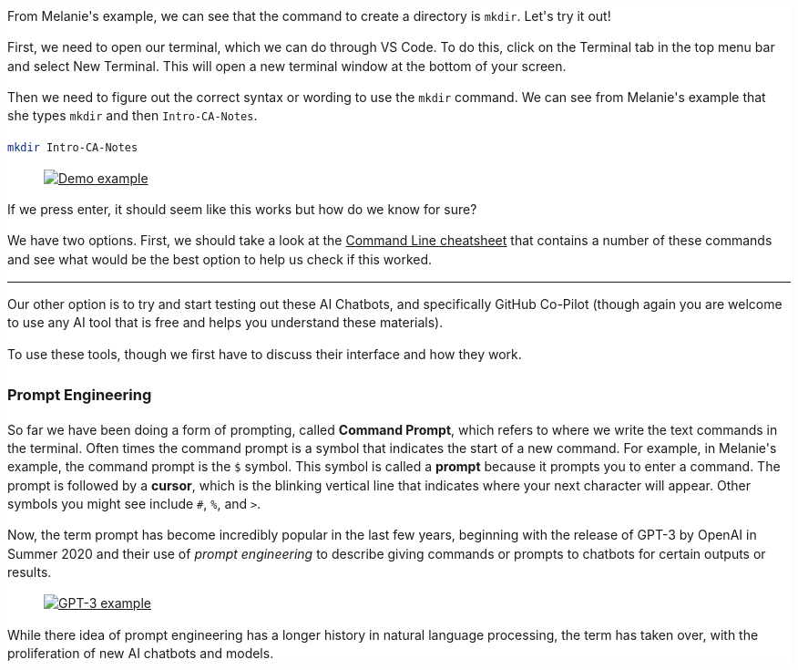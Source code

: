From Melanie's example, we can see that the command to create a directory is `mkdir`. Let's try it out!

First, we need to open our terminal, which we can do through VS Code. To do this, click on the Terminal tab in the top menu bar and select New Terminal. This will open a new terminal window at the bottom of your screen.

Then we need to figure out the correct syntax or wording to use the `mkdir` command. We can see from Melanie's example that she types `mkdir` and then `Intro-CA-Notes`.

```sh
mkdir Intro-CA-Notes
```

<figure>
  <a href="{{site.baseurl}}/assets/images/demo_terminal.png">
    <img src="{{site.baseurl}}/assets/images/demo_terminal.png" alt="Demo example" class="image-popup">
  </a>
</figure>

If we press enter, it should seem like this works but how do we know for sure?

We have two options. First, we should take a look at the [Command Line cheatsheet]({{site.baseurl}}/materials/introducing-humanities-computing/04-command-line-cheatsheet) that contains a number of these commands and see what would be the best option to help us check if this worked.

----

Our other option is to try and start testing out these AI Chatbots, and specifically GitHub Co-Pilot (though again you are welcome to use any AI tool that is free and helps you understand these materials).

To use these tools, though we first have to discuss their interface and how they work.

### Prompt Engineering

So far we have been doing a form of prompting, called **Command Prompt**, which refers to where we write the text commands in the terminal. Often times the command prompt is a symbol that indicates the start of a new command. For example, in Melanie's example, the command prompt is the `$` symbol. This symbol is called a **prompt** because it prompts you to enter a command. The prompt is followed by a **cursor**, which is the blinking vertical line that indicates where your next character will appear. Other symbols you might see include `#`, `%`, and `>`.

Now, the term prompt has become incredibly popular in the last few years, beginning with the release of GPT-3 by OpenAI in Summer 2020 and their use of *prompt engineering* to describe giving commands or prompts to chatbots for certain outputs or results.

<figure>
  <a href="https://github.com/Mooler0410/LLMsPracticalGuide/raw/main/imgs/tree.jpg">
    <img src="https://github.com/Mooler0410/LLMsPracticalGuide/raw/main/imgs/tree.jpg" alt="GPT-3 example" class="image-popup">
  </a>
</figure>

While there idea of prompt engineering has a longer history in natural language processing, the term has taken over, with the proliferation of new AI chatbots and models.

